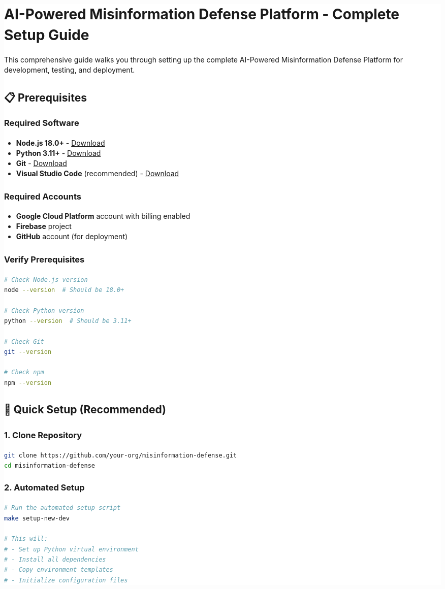 # AI-Powered Misinformation Defense Platform - Complete Setup Guide

This comprehensive guide walks you through setting up the complete AI-Powered Misinformation Defense Platform for development, testing, and deployment.

## 📋 Prerequisites

### Required Software
- **Node.js 18.0+** - [Download](https://nodejs.org/)
- **Python 3.11+** - [Download](https://python.org/downloads/)
- **Git** - [Download](https://git-scm.com/)
- **Visual Studio Code** (recommended) - [Download](https://code.visualstudio.com/)

### Required Accounts
- **Google Cloud Platform** account with billing enabled
- **Firebase** project
- **GitHub** account (for deployment)

### Verify Prerequisites

```bash
# Check Node.js version
node --version  # Should be 18.0+

# Check Python version
python --version  # Should be 3.11+

# Check Git
git --version

# Check npm
npm --version
```

## 🚀 Quick Setup (Recommended)

### 1. Clone Repository

```bash
git clone https://github.com/your-org/misinformation-defense.git
cd misinformation-defense
```

### 2. Automated Setup

```bash
# Run the automated setup script
make setup-new-dev

# This will:
# - Set up Python virtual environment
# - Install all dependencies
# - Copy environment templates
# - Initialize configuration files
```

